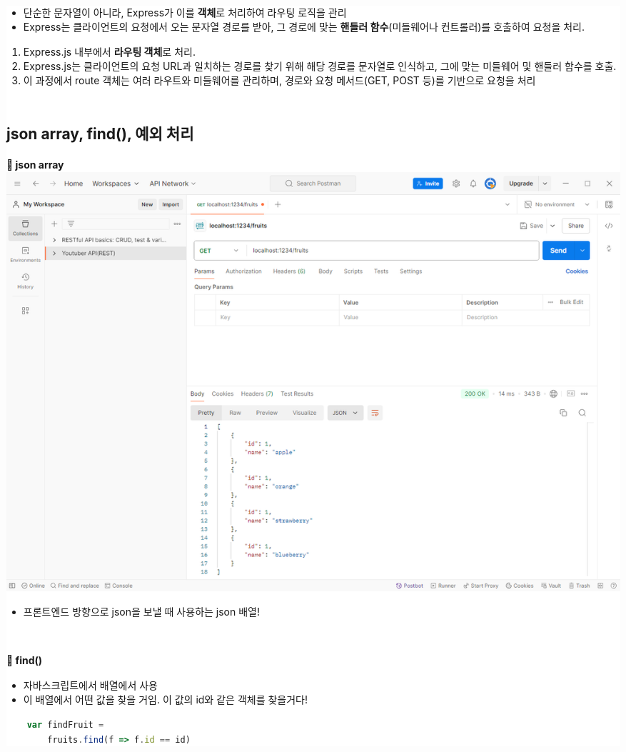 - 단순한 문자열이 아니라, Express가 이를 **객체**로 처리하여 라우팅 로직을 관리<br>
- Express는 클라이언트의 요청에서 오는 문자열 경로를 받아, 그 경로에 맞는 **핸들러 함수**(미들웨어나 컨트롤러)를 호출하여 요청을 처리.<br>

1. Express.js 내부에서 **라우팅 객체**로 처리.<br>
2. Express.js는 클라이언트의 요청 URL과 일치하는 경로를 찾기 위해 해당 경로를 문자열로 인식하고, 그에 맞는 미들웨어 및 핸들러 함수를 호출. <br>
3. 이 과정에서 route 객체는 여러 라우트와 미들웨어를 관리하며, 경로와 요청 메서드(GET, POST 등)를 기반으로 요청을 처리<br><br/>

## json array, find(), 예외 처리

**💫 json array**<br>
![alt text](img01/image-152.png)<br>
- 프론트엔드 방향으로 json을 보낼 때 사용하는 json 배열!<br>

<br>

**💫 find()**<br>

- 자바스크립트에서 배열에서 사용<br>
- 이 배열에서 어떤 값을 찾을 거임. 이 값의 id와 같은 객체를 찾을거다!<br>

```javascript
    var findFruit = 
        fruits.find(f => f.id == id)
```